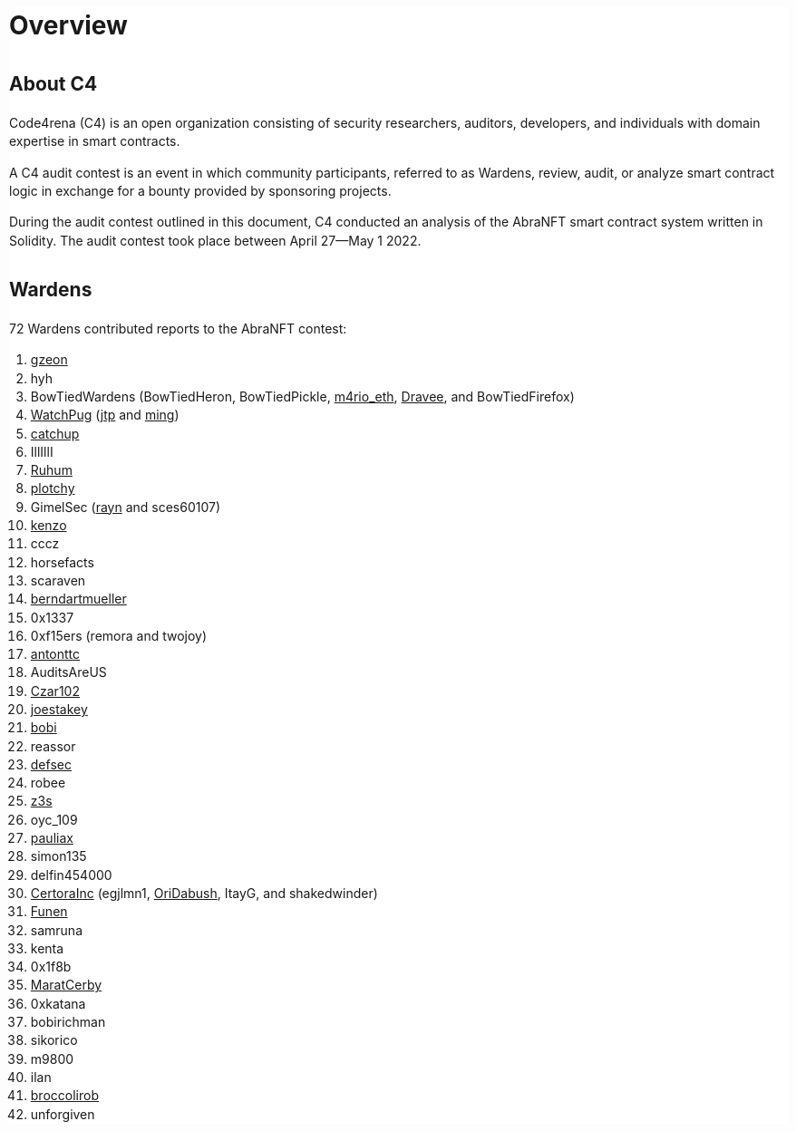 
# Overview

## About C4

Code4rena (C4) is an open organization consisting of security researchers, auditors, developers, and individuals with domain expertise in smart contracts.

A C4 audit contest is an event in which community participants, referred to as Wardens, review, audit, or analyze smart contract logic in exchange for a bounty provided by sponsoring projects.

During the audit contest outlined in this document, C4 conducted an analysis of the AbraNFT smart contract system written in Solidity. The audit contest took place between April 27—May 1 2022.

## Wardens

72 Wardens contributed reports to the AbraNFT contest:

  1. [gzeon](https://twitter.com/gzeon)
  1. hyh
  1. BowTiedWardens (BowTiedHeron, BowTiedPickle, [m4rio_eth](BowTiedETHernal), [Dravee](https://twitter.com/JustDravee), and BowTiedFirefox)
  1. [WatchPug](https://twitter.com/WatchPug_) ([jtp](https://github.com/jack-the-pug) and [ming](https://github.com/mingwatch))
  1. [catchup](https://twitter.com/catchup22)
  1. IllIllI
  1. [Ruhum](https://twitter.com/0xruhum)
  1. [plotchy](https://twitter.com/plotchy)
  1. GimelSec ([rayn](https://twitter.com/rayn731) and sces60107)
  1. [kenzo](https://twitter.com/KenzoAgada)
  1. cccz
  1. horsefacts
  1. scaraven
  1. [berndartmueller](https://twitter.com/berndartmueller)
  1. 0x1337
  1. 0xf15ers (remora and twojoy)
  1. [antonttc](https://github.com/antoncoding)
  1. AuditsAreUS
  1. [Czar102](https://twitter.com/_Czar102)
  1. [joestakey](https://twitter.com/JoeStakey)
  1. [bobi](https://twitter.com/VladToie/)
  1. reassor
  1. [defsec](https://twitter.com/defsec_)
  1. robee
  1. [z3s](https://github.com/z3s/)
  1. oyc_109
  1. [pauliax](https://twitter.com/SolidityDev)
  1. simon135
  1. delfin454000
  1. [CertoraInc](https://twitter.com/CertoraInc) (egjlmn1, [OriDabush](https://twitter.com/ori_dabush), ItayG, and shakedwinder)
  1. [Funen](https://instagram.com/vanensurya)
  1. samruna
  1. kenta
  1. 0x1f8b
  1. [MaratCerby](https://twitter.com/MaratCerby)
  1. 0xkatana
  1. bobirichman
  1. sikorico
  1. m9800
  1. ilan
  1. [broccolirob](https://twitter.com/0xbroccolirob)
  1. unforgiven